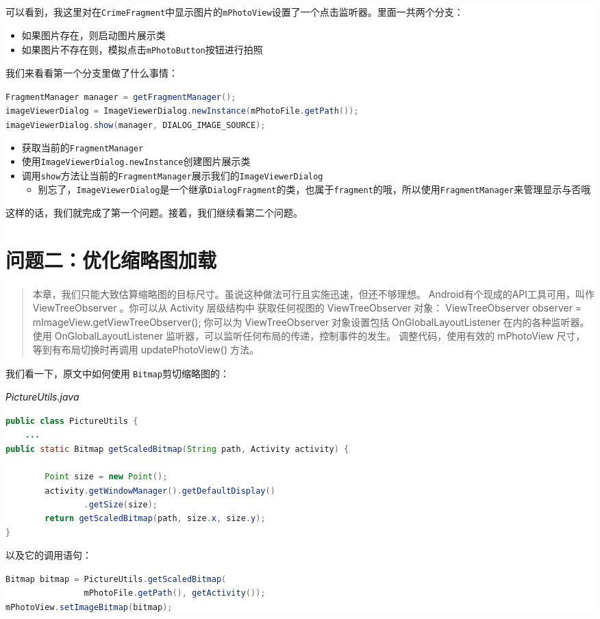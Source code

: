 可以看到，我这里对在`CrimeFragment`中显示图片的`mPhotoView`设置了一个点击监听器。里面一共两个分支：

- 如果图片存在，则启动图片展示类
- 如果图片不存在则，模拟点击`mPhotoButton`按钮进行拍照

我们来看看第一个分支里做了什么事情：



```java
FragmentManager manager = getFragmentManager();
imageViewerDialog = ImageViewerDialog.newInstance(mPhotoFile.getPath());
imageViewerDialog.show(manager, DIALOG_IMAGE_SOURCE);
```



- 获取当前的`FragmentManager`
- 使用`ImageViewerDialog.newInstance`创建图片展示类
- 调用`show`方法让当前的`FragmentManager`展示我们的`ImageViewerDialog`
  - 别忘了，`ImageViewerDialog`是一个继承`DialogFragment`的类，也属于`fragment`的哦，所以使用`FragmentManager`来管理显示与否哦



这样的话，我们就完成了第一个问题。接着，我们继续看第二个问题。



# 问题二：优化缩略图加载



> 本章，我们只能大致估算缩略图的目标尺寸。虽说这种做法可行且实施迅速，但还不够理想。
> Android有个现成的API工具可用，叫作 ViewTreeObserver 。你可以从 Activity 层级结构中
> 获取任何视图的 ViewTreeObserver 对象：
> ViewTreeObserver observer = mImageView.getViewTreeObserver();
> 你可以为 ViewTreeObserver 对象设置包括 OnGlobalLayoutListener 在内的各种监听器。
> 使用 OnGlobalLayoutListener 监听器，可以监听任何布局的传递，控制事件的发生。
> 调整代码，使用有效的 mPhotoView 尺寸，等到有布局切换时再调用 updatePhotoView()
> 方法。

我们看一下，原文中如何使用 `Bitmap`剪切缩略图的：

*PictureUtils.java*

```java
public class PictureUtils {
    ...
public static Bitmap getScaledBitmap(String path, Activity activity) {
        
		Point size = new Point();
		activity.getWindowManager().getDefaultDisplay()
				.getSize(size);
		return getScaledBitmap(path, size.x, size.y);
}
```

以及它的调用语句：

```java
Bitmap bitmap = PictureUtils.getScaledBitmap(
				mPhotoFile.getPath(), getActivity());
mPhotoView.setImageBitmap(bitmap);
```
